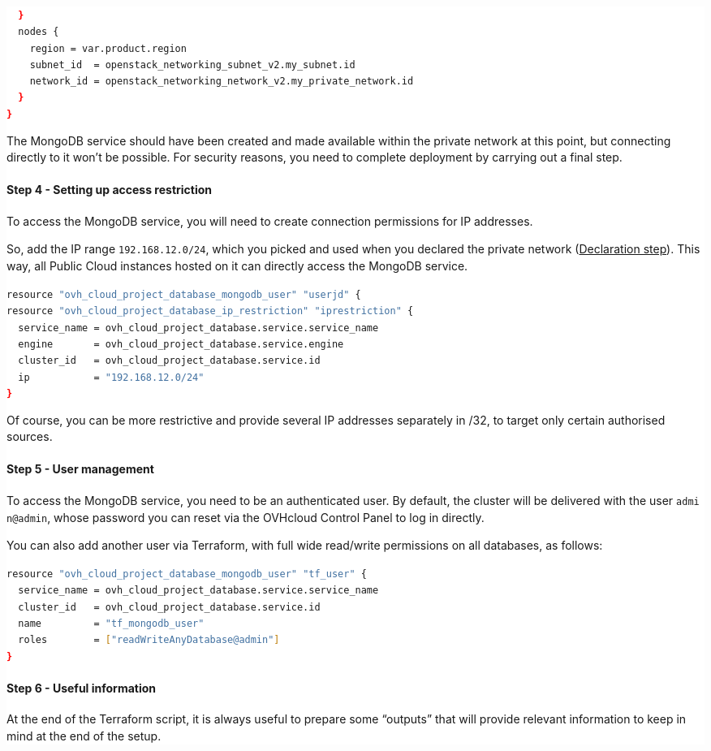 ```bash
  }
  nodes {
    region = var.product.region
    subnet_id  = openstack_networking_subnet_v2.my_subnet.id
    network_id = openstack_networking_network_v2.my_private_network.id
  }
}
```

The MongoDB service should have been created and made available within the private network at this point, but connecting directly to it won’t be possible.
For security reasons, you need to complete deployment by carrying out a final step.

#### Step 4 - Setting up access restriction

To access the MongoDB service, you will need to create connection permissions for IP addresses.

So, add the IP range `192.168.12.0/24`, which you picked and used when you declared the private network ([Declaration step](#declaration)).
This way, all Public Cloud instances hosted on it can directly access the MongoDB service.

```bash
resource "ovh_cloud_project_database_mongodb_user" "userjd" {
resource "ovh_cloud_project_database_ip_restriction" "iprestriction" {
  service_name = ovh_cloud_project_database.service.service_name
  engine       = ovh_cloud_project_database.service.engine
  cluster_id   = ovh_cloud_project_database.service.id
  ip           = "192.168.12.0/24"
}
```

Of course, you can be more restrictive and provide several IP addresses separately in /32, to target only certain authorised sources.

#### Step 5 - User management

To access the MongoDB service, you need to be an authenticated user.
By default, the cluster will be delivered with the user `admin@admin`, whose password you can reset via the OVHcloud Control Panel to log in directly.

You can also add another user via Terraform, with full wide read/write permissions on all databases, as follows:

```bash
resource "ovh_cloud_project_database_mongodb_user" "tf_user" {
  service_name = ovh_cloud_project_database.service.service_name
  cluster_id   = ovh_cloud_project_database.service.id
  name         = "tf_mongodb_user"
  roles        = ["readWriteAnyDatabase@admin"]
}
```

#### Step 6 - Useful information

At the end of the Terraform script, it is always useful to prepare some “outputs” that will provide relevant information to keep in mind at the end of the setup.
